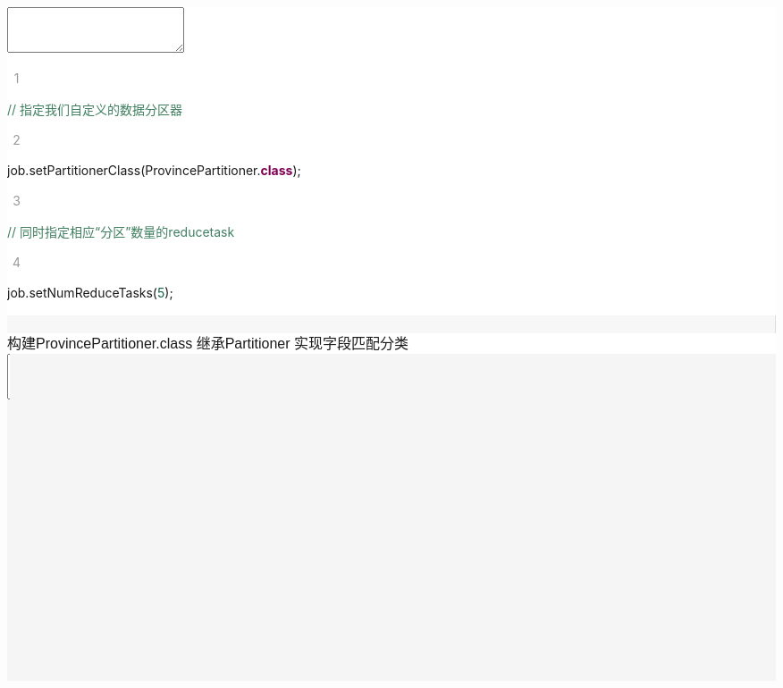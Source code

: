 <textarea cols="22" rows="3"></textarea></div><div class="CodeMirror-scroll" style="overflow:hidden !important;"><div class="CodeMirror-sizer" style="border-right:30px solid transparent;min-height:100px;"><div><div class="CodeMirror-lines" style="min-height:1px;"><div><div class="CodeMirror-measure" style="width:661.2px;overflow:hidden;visibility:hidden;"><pre style="border-width:0px;background:transparent;font-family:inherit;line-height:inherit;color:inherit;z-index:2;overflow:visible;"></pre><div class="CodeMirror-linenumber CodeMirror-gutter-elt" style="min-width:20px;text-align:center;color:rgb(153,153,153);z-index:4;"><div></div></div><div class="CodeMirror-linenumber CodeMirror-gutter-elt" style="min-width:20px;text-align:center;color:rgb(153,153,153);z-index:4;"><div></div></div></div><div class="CodeMirror-measure" style="width:661.2px;overflow:hidden;visibility:hidden;"></div><div style="z-index:1;"></div><div class="CodeMirror-code"><div class="CodeMirror-activeline"><div class="CodeMirror-gutter-background CodeMirror-activeline-gutter" style="z-index:4;width:30px;"></div><div class="CodeMirror-gutter-wrapper CodeMirror-activeline-gutter" style="z-index:4;background:none !important;border:none !important;"><div class="CodeMirror-linenumber CodeMirror-gutter-elt" style="min-width:20px;text-align:center;color:rgb(153,153,153);z-index:4;width:21px;">1</div></div><pre class="CodeMirror-line" style="border-width:0px;background:transparent;font-family:inherit;line-height:inherit;color:inherit;z-index:2;overflow:visible;"><span><span class="cm-comment" style="color:rgb(63,127,95);">// 指定我们自定义的数据分区器</span></span></pre></div><div><div class="CodeMirror-gutter-wrapper" style="z-index:4;background:none !important;border:none !important;"><div class="CodeMirror-linenumber CodeMirror-gutter-elt" style="min-width:20px;text-align:center;color:rgb(153,153,153);z-index:4;width:21px;">2</div></div><pre class="CodeMirror-line" style="border-width:0px;background:transparent;font-family:inherit;line-height:inherit;color:inherit;z-index:2;overflow:visible;"><span><span class="cm-variable">job</span>.<span class="cm-variable">setPartitionerClass</span>(<span class="cm-variable">ProvincePartitioner</span>.<span class="cm-keyword" style="line-height:1em;font-weight:bold;color:rgb(127,0,85);">class</span>);</span></pre></div><div><div class="CodeMirror-gutter-wrapper" style="z-index:4;background:none !important;border:none !important;"><div class="CodeMirror-linenumber CodeMirror-gutter-elt" style="min-width:20px;text-align:center;color:rgb(153,153,153);z-index:4;width:21px;">3</div></div><pre class="CodeMirror-line" style="border-width:0px;background:transparent;font-family:inherit;line-height:inherit;color:inherit;z-index:2;overflow:visible;"><span><span class="cm-comment" style="color:rgb(63,127,95);">// 同时指定相应“分区”数量的reducetask</span></span></pre></div><div><div class="CodeMirror-gutter-wrapper" style="z-index:4;background:none !important;border:none !important;"><div class="CodeMirror-linenumber CodeMirror-gutter-elt" style="min-width:20px;text-align:center;color:rgb(153,153,153);z-index:4;width:21px;">4</div></div><pre class="CodeMirror-line" style="border-width:0px;background:transparent;font-family:inherit;line-height:inherit;color:inherit;z-index:2;overflow:visible;"><span><span class="cm-variable">job</span>.<span class="cm-variable">setNumReduceTasks</span>(<span class="cm-number" style="color:rgb(17,102,68);">5</span>);</span></pre></div></div></div></div></div></div><div style="width:1px;border-bottom:0px solid transparent;"></div><div class="CodeMirror-gutters" style="border-right:1px solid rgb(221,221,221);background-color:rgb(247,247,247);min-height:100%;z-index:3;"><div class="CodeMirror-gutter CodeMirror-linenumbers" style="display:inline-block;vertical-align:top;width:29px;"></div></div></div></div></div><div style="font-family:Helvetica, 'Hiragino Sans GB', '微软雅黑', 'Microsoft YaHei UI', SimSun, SimHei, arial, sans-serif;font-size:16px;">构建ProvincePartitioner.class 继承Partitioner 实现字段匹配分类</div><div class="wiz-code-container" id="wiz_cm_1502524742268_1345" style="font-family:Helvetica, 'Hiragino Sans GB', '微软雅黑', 'Microsoft YaHei UI', SimSun, SimHei, arial, sans-serif;font-size:16px;"><div class="CodeMirror CodeMirror-wrap cm-s-eclipse" style="font-family:Consolas, 'Liberation Mono', Menlo, Courier, monospace;background:rgb(245,245,245);"><div style="overflow:hidden;width:3px;"><textarea cols="22" rows="3"></textarea></div>
<div class="CodeMirror-scroll" style="overflow:hidden !important;">
<div class="CodeMirror-sizer" style="border-right:30px solid transparent;min-height:307px;">
<div>
<div class="CodeMirror-lines" style="min-height:1px;">
<div>
<div class="CodeMirror-measure" style="width:661.2px;overflow:hidden;visibility:hidden;">
<pre></pre>
<div class="CodeMirror-linenumber CodeMirror-gutter-elt" style="min-width:20px;text-align:center;color:rgb(153,153,153);z-index:4;">
<div></div>
</div>
<div class="CodeMirror-linenumber CodeMirror-gutter-elt" style="min-width:20px;text-align:center;color:rgb(153,153,153);z-index:4;">
<div></div>
</div>
</div>
<div class="CodeMirror-measure" style="width:661.2px;overflow:hidden;visibility:hidden;">
</div>